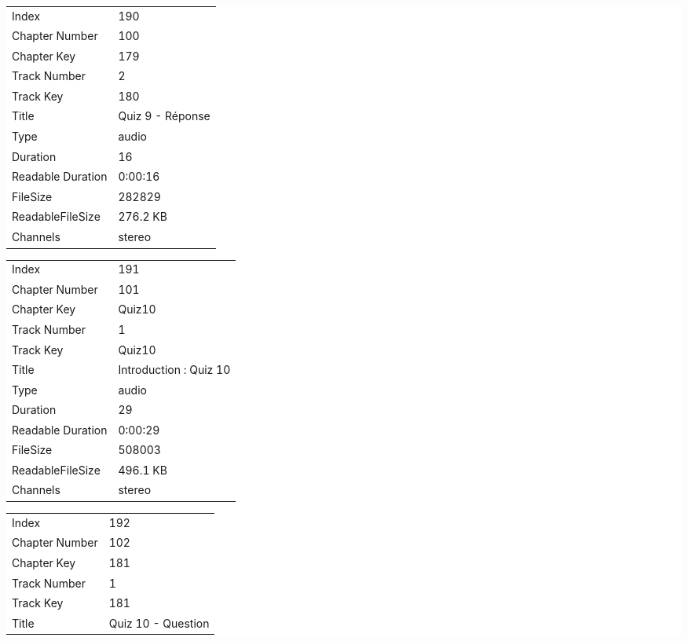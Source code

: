 |  |  |
| - | - |
| Index | 190 |
| Chapter Number | 100 |
| Chapter Key | 179 |
| Track Number | 2 |
| Track Key | 180 |
| Title | Quiz 9 - Réponse |
| Type | audio |
| Duration | 16 |
| Readable Duration | 0:00:16 |
| FileSize | 282829 |
| ReadableFileSize | 276.2 KB |
| Channels | stereo |

|  |  |
| - | - |
| Index | 191 |
| Chapter Number | 101 |
| Chapter Key | Quiz10 |
| Track Number | 1 |
| Track Key | Quiz10 |
| Title | Introduction : Quiz 10 |
| Type | audio |
| Duration | 29 |
| Readable Duration | 0:00:29 |
| FileSize | 508003 |
| ReadableFileSize | 496.1 KB |
| Channels | stereo |

|  |  |
| - | - |
| Index | 192 |
| Chapter Number | 102 |
| Chapter Key | 181 |
| Track Number | 1 |
| Track Key | 181 |
| Title | Quiz 10 - Question |